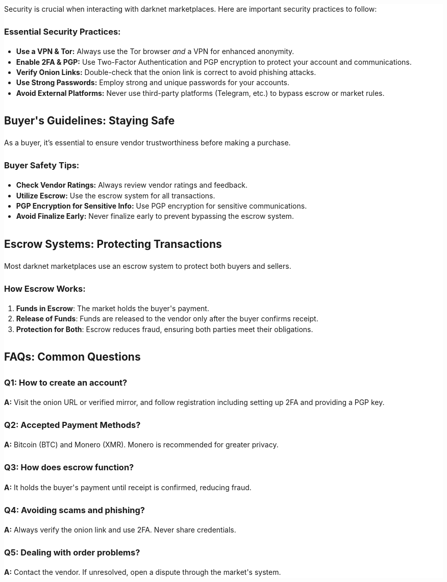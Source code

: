 Security is crucial when interacting with darknet marketplaces. Here are important security practices to follow:

### Essential Security Practices:
-   **Use a VPN & Tor:** Always use the Tor browser *and* a VPN for enhanced anonymity.
-   **Enable 2FA & PGP:** Use Two-Factor Authentication and PGP encryption to protect your account and communications.
-   **Verify Onion Links:** Double-check that the onion link is correct to avoid phishing attacks.
-   **Use Strong Passwords:** Employ strong and unique passwords for your accounts.
-   **Avoid External Platforms:** Never use third-party platforms (Telegram, etc.) to bypass escrow or market rules.

## Buyer's Guidelines: Staying Safe

As a buyer, it’s essential to ensure vendor trustworthiness before making a purchase.

### Buyer Safety Tips:
-   **Check Vendor Ratings:** Always review vendor ratings and feedback.
-   **Utilize Escrow:** Use the escrow system for all transactions.
-   **PGP Encryption for Sensitive Info:** Use PGP encryption for sensitive communications.
-   **Avoid Finalize Early:** Never finalize early to prevent bypassing the escrow system.

## Escrow Systems: Protecting Transactions

Most darknet marketplaces use an escrow system to protect both buyers and sellers.

### How Escrow Works:
1.  **Funds in Escrow**: The market holds the buyer's payment.
2.  **Release of Funds**: Funds are released to the vendor only after the buyer confirms receipt.
3.  **Protection for Both**: Escrow reduces fraud, ensuring both parties meet their obligations.

## FAQs: Common Questions

### Q1: How to create an account?
**A:** Visit the onion URL or verified mirror, and follow registration including setting up 2FA and providing a PGP key.

### Q2: Accepted Payment Methods?
**A:** Bitcoin (BTC) and Monero (XMR). Monero is recommended for greater privacy.

### Q3: How does escrow function?
**A:** It holds the buyer's payment until receipt is confirmed, reducing fraud.

### Q4: Avoiding scams and phishing?
**A:** Always verify the onion link and use 2FA. Never share credentials.

### Q5: Dealing with order problems?
**A:** Contact the vendor. If unresolved, open a dispute through the market's system.
